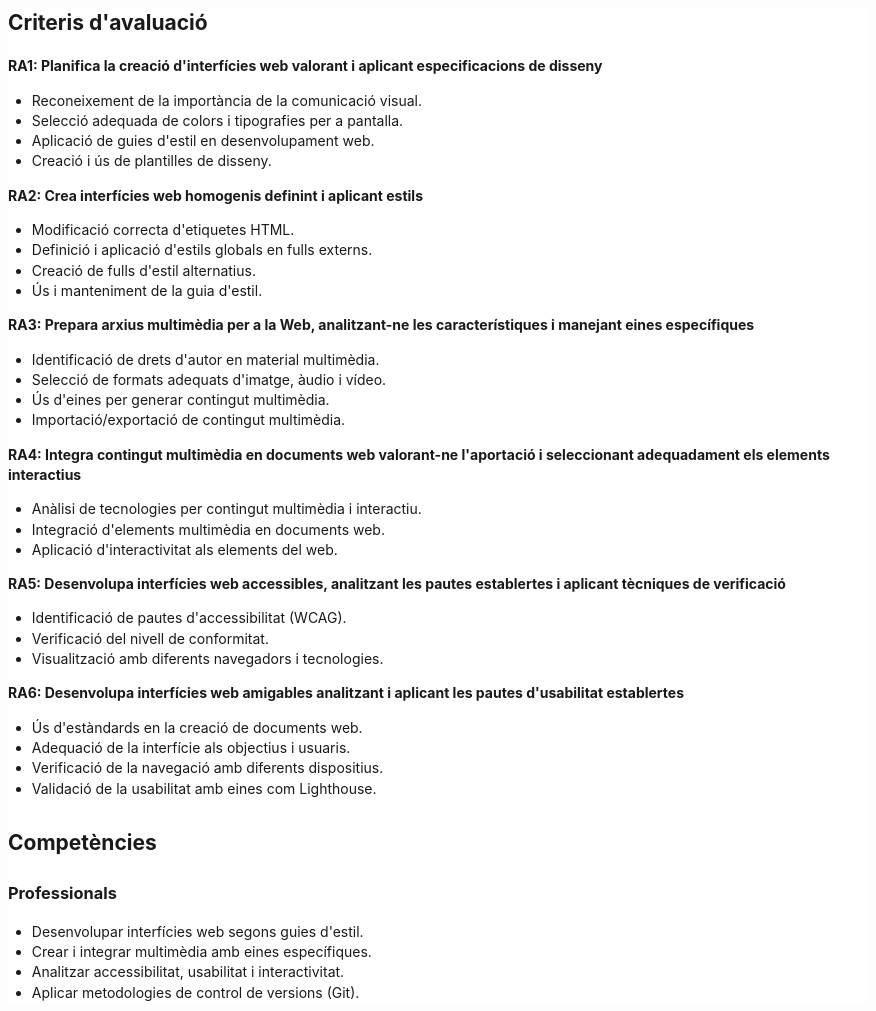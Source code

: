 ## Criteris d'avaluació

**RA1: Planifica la creació d'interfícies web valorant i aplicant especificacions de disseny**

* Reconeixement de la importància de la comunicació visual.
* Selecció adequada de colors i tipografies per a pantalla.
* Aplicació de guies d'estil en desenvolupament web.
* Creació i ús de plantilles de disseny.

**RA2: Crea interfícies web homogenis definint i aplicant estils**

* Modificació correcta d'etiquetes HTML.
* Definició i aplicació d'estils globals en fulls externs.
* Creació de fulls d'estil alternatius.
* Ús i manteniment de la guia d'estil.

**RA3: Prepara arxius multimèdia per a la Web, analitzant-ne les característiques i manejant eines específiques**

* Identificació de drets d'autor en material multimèdia.
* Selecció de formats adequats d'imatge, àudio i vídeo.
* Ús d'eines per generar contingut multimèdia.
* Importació/exportació de contingut multimèdia.

**RA4: Integra contingut multimèdia en documents web valorant-ne l'aportació i seleccionant adequadament els elements interactius**

* Anàlisi de tecnologies per contingut multimèdia i interactiu.
* Integració d'elements multimèdia en documents web.
* Aplicació d'interactivitat als elements del web.

**RA5: Desenvolupa interfícies web accessibles, analitzant les pautes establertes i aplicant tècniques de verificació**

* Identificació de pautes d'accessibilitat (WCAG).
* Verificació del nivell de conformitat.
* Visualització amb diferents navegadors i tecnologies.

**RA6: Desenvolupa interfícies web amigables analitzant i aplicant les pautes d'usabilitat establertes**

* Ús d'estàndards en la creació de documents web.
* Adequació de la interfície als objectius i usuaris.
* Verificació de la navegació amb diferents dispositius.
* Validació de la usabilitat amb eines com Lighthouse.

## Competències

### Professionals

* Desenvolupar interfícies web segons guies d'estil.
* Crear i integrar multimèdia amb eines específiques.
* Analitzar accessibilitat, usabilitat i interactivitat.
* Aplicar metodologies de control de versions (Git).
